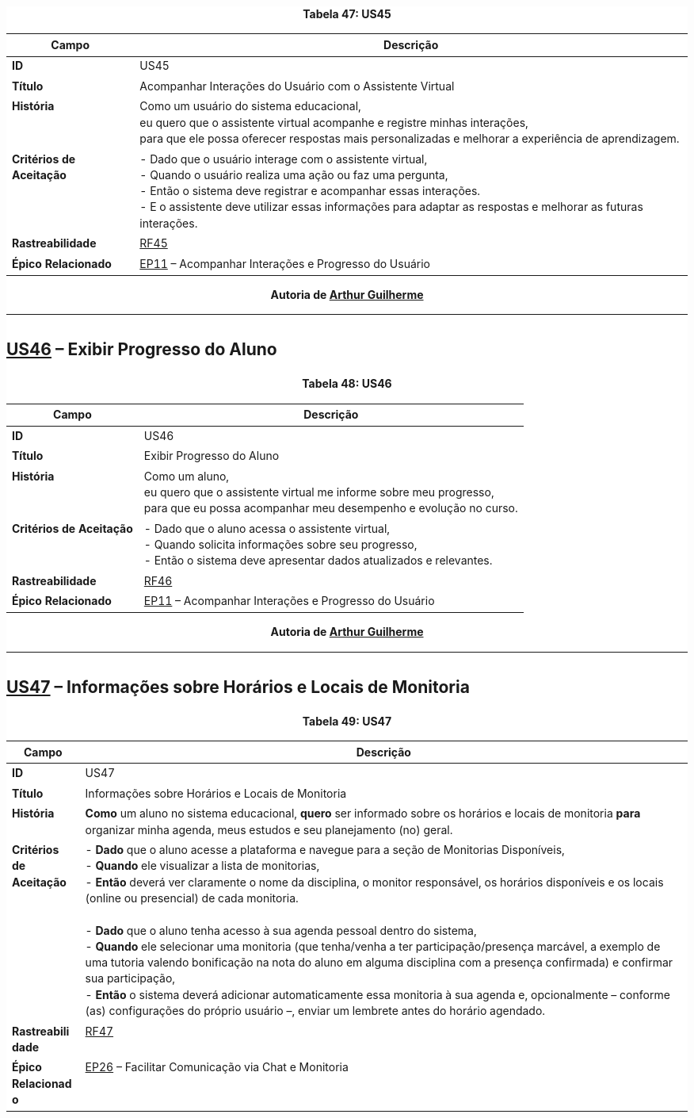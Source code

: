 <div align="center"><strong>Tabela 47: US45</strong></div>

| Campo                | Descrição |
|---------------------|-----------|
| **ID**              | US45 |
| **Título**          | Acompanhar Interações do Usuário com o Assistente Virtual |
| **História**        | Como um usuário do sistema educacional,<br>eu quero que o assistente virtual acompanhe e registre minhas interações,<br>para que ele possa oferecer respostas mais personalizadas e melhorar a experiência de aprendizagem. |
| **Critérios de Aceitação** | - Dado que o usuário interage com o assistente virtual,<br> - Quando o usuário realiza uma ação ou faz uma pergunta,<br> - Então o sistema deve registrar e acompanhar essas interações.<br> - E o assistente deve utilizar essas informações para adaptar as respostas e melhorar as futuras interações. |
| **Rastreabilidade** | [RF45](https://requisitos-de-software.github.io/2025.2-Grupo03/Elicitacao/requisitos_elicitados/#funcionais) |
| **Épico Relacionado** | [EP11](https://requisitos-de-software.github.io/2025.2-Grupo03/Modelagem/backlog_do_produto/#ep11-acompanhar-interacoes-e-progresso-do-usuario) – Acompanhar Interações e Progresso do Usuário |

<div align="center"><strong>Autoria de <a href="https://github.com/ArthurGuilher62">Arthur Guilherme</a></strong></div>

---

## [US46](https://requisitos-de-software.github.io/2025.2-Grupo03/Modelagem/historias_de_usuario/#us46-exibir-progresso-do-aluno) – Exibir Progresso do Aluno

<div align="center"><strong>Tabela 48: US46</strong></div>

| Campo                | Descrição |
|---------------------|-----------|
| **ID**              | US46 |
| **Título**          | Exibir Progresso do Aluno |
| **História**        | Como um aluno,<br>eu quero que o assistente virtual me informe sobre meu progresso,<br>para que eu possa acompanhar meu desempenho e evolução no curso. |
| **Critérios de Aceitação** | - Dado que o aluno acessa o assistente virtual,<br>- Quando solicita informações sobre seu progresso,<br>- Então o sistema deve apresentar dados atualizados e relevantes. |
| **Rastreabilidade** | [RF46](https://requisitos-de-software.github.io/2025.2-Grupo03/Elicitacao/requisitos_elicitados/#funcionais) |
| **Épico Relacionado** | [EP11](https://requisitos-de-software.github.io/2025.2-Grupo03/Modelagem/backlog_do_produto/#ep11-acompanhar-interacoes-e-progresso-do-usuario) – Acompanhar Interações e Progresso do Usuário |

<div align="center"><strong>Autoria de <a href="https://github.com/ArthurGuilher62">Arthur Guilherme</a></strong></div>

---

## [US47](https://requisitos-de-software.github.io/2025.2-Grupo03/Modelagem/historias_de_usuario/#us47-informacoes-sobre-horarios-e-locais-de-monitoria) – Informações sobre Horários e Locais de Monitoria

<div align="center"><strong>Tabela 49: US47</strong></div>

| Campo                | Descrição |
|----------------------|-----------|
| **ID**              | US47 |
| **Título**          | Informações sobre Horários e Locais de Monitoria |
| **História**        | **Como** um aluno no sistema educacional, **quero** ser informado sobre os horários e locais de monitoria **para** organizar minha agenda, meus estudos e seu planejamento (no) geral. |
| **Critérios de Aceitação** | - **Dado** que o aluno acesse a plataforma e navegue para a seção de Monitorias Disponíveis,<br>- **Quando** ele visualizar a lista de monitorias,<br>- **Então** deverá ver claramente o nome da disciplina, o monitor responsável, os horários disponíveis e os locais (online ou presencial) de cada monitoria.<br><br>- **Dado** que o aluno tenha acesso à sua agenda pessoal dentro do sistema, <br>- **Quando** ele selecionar uma monitoria (que tenha/venha a ter participação/presença marcável, a exemplo de uma tutoria valendo bonificação na nota do aluno em alguma disciplina com a presença confirmada) e confirmar sua participação, <br>- **Então** o sistema deverá adicionar automaticamente essa monitoria à sua agenda e, opcionalmente – conforme (as) configurações do próprio usuário –, enviar um lembrete antes do horário agendado.
| **Rastreabilidade** | [RF47](https://requisitos-de-software.github.io/2025.2-Grupo03/Elicitacao/requisitos_elicitados/#funcionais) | |
| **Épico Relacionado** | [EP26](https://requisitos-de-software.github.io/2025.2-Grupo03/Modelagem/backlog_do_produto/#ep26-facilitar-comunicacao-via-chat-e-monitoria) – Facilitar Comunicação via Chat e Monitoria |
